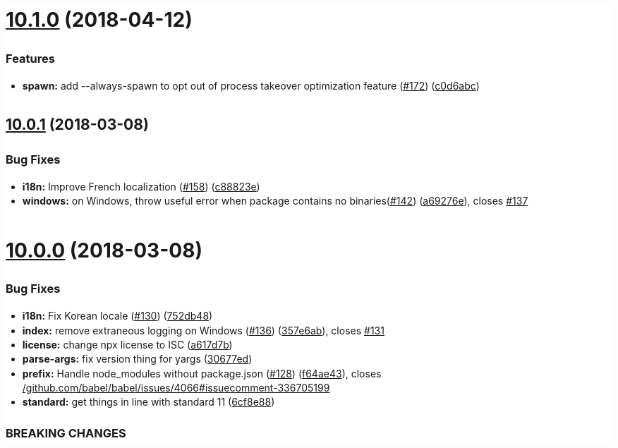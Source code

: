 
<a name="10.1.0"></a>
# [10.1.0](https://github.com/zkat/npx/compare/v10.0.1...v10.1.0) (2018-04-12)


### Features

* **spawn:** add --always-spawn to opt out of process takeover optimization feature ([#172](https://github.com/zkat/npx/issues/172)) ([c0d6abc](https://github.com/zkat/npx/commit/c0d6abc))



<a name="10.0.1"></a>
## [10.0.1](https://github.com/zkat/npx/compare/v10.0.0...v10.0.1) (2018-03-08)


### Bug Fixes

* **i18n:** Improve French localization ([#158](https://github.com/zkat/npx/issues/158)) ([c88823e](https://github.com/zkat/npx/commit/c88823e))
* **windows:** on Windows, throw useful error when package contains no binaries([#142](https://github.com/zkat/npx/issues/142)) ([a69276e](https://github.com/zkat/npx/commit/a69276e)), closes [#137](https://github.com/zkat/npx/issues/137)



<a name="10.0.0"></a>
# [10.0.0](https://github.com/zkat/npx/compare/v9.7.1...v10.0.0) (2018-03-08)


### Bug Fixes

* **i18n:** Fix Korean locale ([#130](https://github.com/zkat/npx/issues/130)) ([752db48](https://github.com/zkat/npx/commit/752db48))
* **index:** remove extraneous logging on Windows ([#136](https://github.com/zkat/npx/issues/136)) ([357e6ab](https://github.com/zkat/npx/commit/357e6ab)), closes [#131](https://github.com/zkat/npx/issues/131)
* **license:** change npx license to ISC ([a617d7b](https://github.com/zkat/npx/commit/a617d7b))
* **parse-args:** fix version thing for yargs ([30677ed](https://github.com/zkat/npx/commit/30677ed))
* **prefix:** Handle node_modules without package.json ([#128](https://github.com/zkat/npx/issues/128)) ([f64ae43](https://github.com/zkat/npx/commit/f64ae43)), closes [/github.com/babel/babel/issues/4066#issuecomment-336705199](https://github.com//github.com/babel/babel/issues/4066/issues/issuecomment-336705199)
* **standard:** get things in line with standard 11 ([6cf8e88](https://github.com/zkat/npx/commit/6cf8e88))


### BREAKING CHANGES
